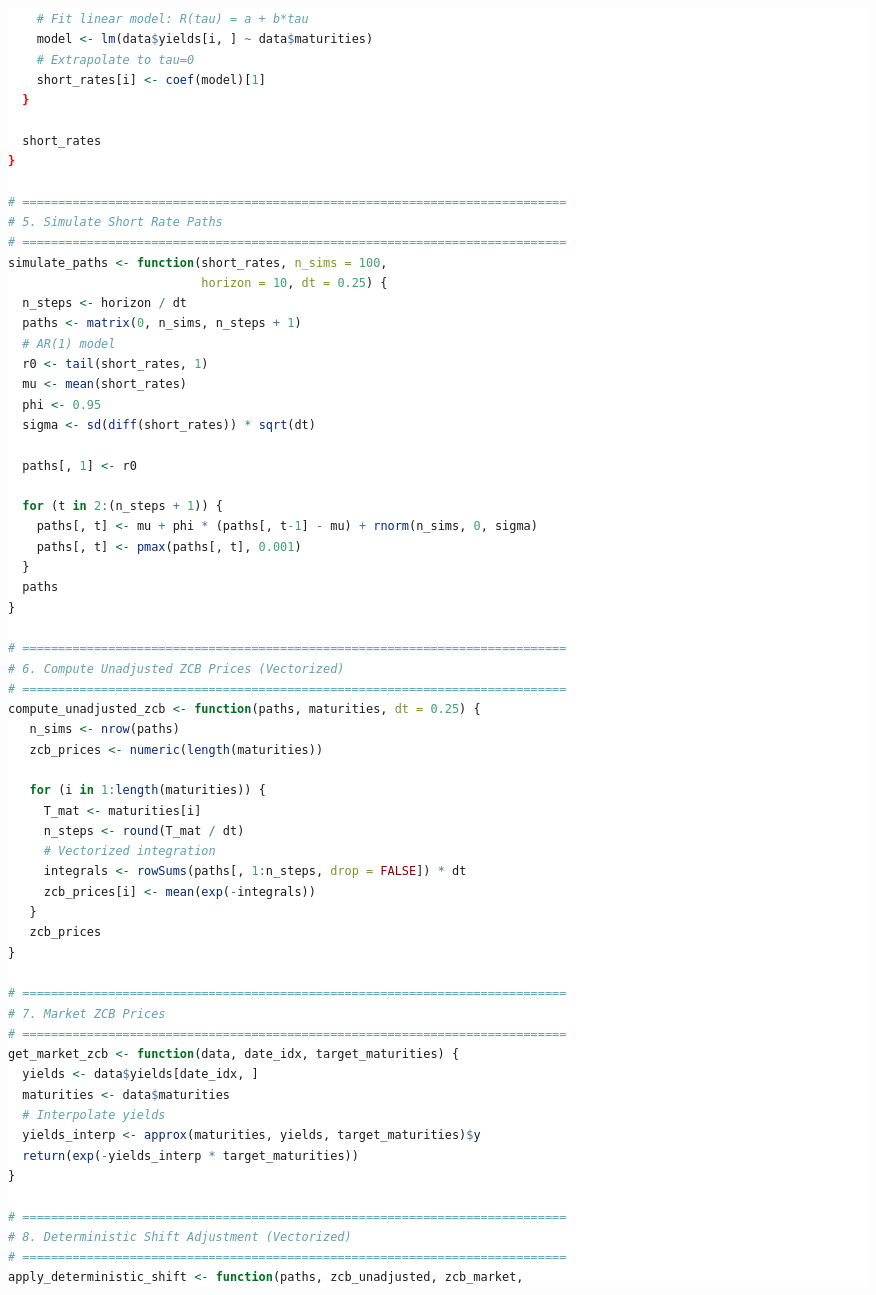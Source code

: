 ```R
    # Fit linear model: R(tau) = a + b*tau
    model <- lm(data$yields[i, ] ~ data$maturities)
    # Extrapolate to tau=0
    short_rates[i] <- coef(model)[1]
  }

  short_rates
}

# ============================================================================
# 5. Simulate Short Rate Paths
# ============================================================================
simulate_paths <- function(short_rates, n_sims = 100,
                           horizon = 10, dt = 0.25) {
  n_steps <- horizon / dt
  paths <- matrix(0, n_sims, n_steps + 1)
  # AR(1) model
  r0 <- tail(short_rates, 1)
  mu <- mean(short_rates)
  phi <- 0.95
  sigma <- sd(diff(short_rates)) * sqrt(dt)

  paths[, 1] <- r0

  for (t in 2:(n_steps + 1)) {
    paths[, t] <- mu + phi * (paths[, t-1] - mu) + rnorm(n_sims, 0, sigma)
    paths[, t] <- pmax(paths[, t], 0.001)
  }
  paths
}

# ============================================================================
# 6. Compute Unadjusted ZCB Prices (Vectorized)
# ============================================================================
compute_unadjusted_zcb <- function(paths, maturities, dt = 0.25) {
   n_sims <- nrow(paths)
   zcb_prices <- numeric(length(maturities))

   for (i in 1:length(maturities)) {
     T_mat <- maturities[i]
     n_steps <- round(T_mat / dt)
     # Vectorized integration
     integrals <- rowSums(paths[, 1:n_steps, drop = FALSE]) * dt
     zcb_prices[i] <- mean(exp(-integrals))
   }
   zcb_prices
}

# ============================================================================
# 7. Market ZCB Prices
# ============================================================================
get_market_zcb <- function(data, date_idx, target_maturities) {
  yields <- data$yields[date_idx, ]
  maturities <- data$maturities
  # Interpolate yields
  yields_interp <- approx(maturities, yields, target_maturities)$y
  return(exp(-yields_interp * target_maturities))
}

# ============================================================================
# 8. Deterministic Shift Adjustment (Vectorized)
# ============================================================================
apply_deterministic_shift <- function(paths, zcb_unadjusted, zcb_market,
```